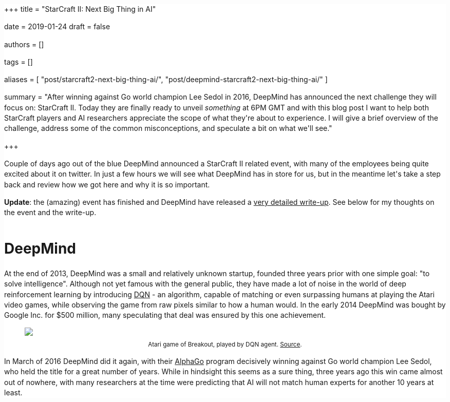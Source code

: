 +++
title = "StarCraft II: Next Big Thing in AI"

date = 2019-01-24
draft = false

authors = []

tags = []

aliases = [
  "post/starcraft2-next-big-thing-ai/",
  "post/deepmind-starcraft2-next-big-thing-ai/"
]

summary = "After winning against Go world champion Lee Sedol in 2016, DeepMind has announced the  next challenge they will focus on: StarCraft II. Today they are finally ready to unveil *something* at 6PM GMT and with this blog post I want to help both StarCraft players and AI researchers appreciate the scope of what they're about to experience. I will give a brief overview of the challenge, address some of the common misconceptions, and speculate a bit on what we'll see."

+++

Couple of days ago out of the blue DeepMind announced a StarCraft II related event, with many of the employees being quite excited about it on twitter. In just a few hours we will see what DeepMind has in store for us, but in the meantime let's take a step back and review how we got here and why it is so important.

**Update**: the (amazing) event has finished and DeepMind have released a [very detailed write-up](https://deepmind.com/blog/alphastar-mastering-real-time-strategy-game-starcraft-ii/). See below for my thoughts on the event and the write-up.

# DeepMind

At the end of 2013, DeepMind was a small and relatively unknown startup, founded three years prior with one simple goal: "to solve intelligence". Although not yet famous with the general public, they have made a lot of noise in the world of deep reinforcement learning by introducing [DQN](https://deepmind.com/research/dqn/) - an algorithm, capable of matching or even surpassing humans at playing the Atari video games, while observing the game from raw pixels similar to how a human would. In the early 2014 DeepMind was bought by Google Inc. for $500 million, many speculating that deal was ensured by this one achievement.

<figure>
  <img src="https://raw.githubusercontent.com/kuz/DeepMind-Atari-Deep-Q-Learner/master/gifs/breakout.gif"  />
  <figcaption style="text-align: center;">
      <small>Atari game of Breakout, played by DQN agent. <a href="https://github.com/kuz/DeepMind-Atari-Deep-Q-Learner">Source</a>.</small>
  </figcaption>
</figure>

In March of 2016 DeepMind did it again, with their [AlphaGo](https://deepmind.com/research/alphago/) program decisively winning against Go world champion Lee Sedol, who held the title for a great number of years. While in hindsight this seems as a sure thing, three years ago this win came almost out of nowhere, with many researchers at the time were predicting that AI will not match human experts for another 10 years at least.
